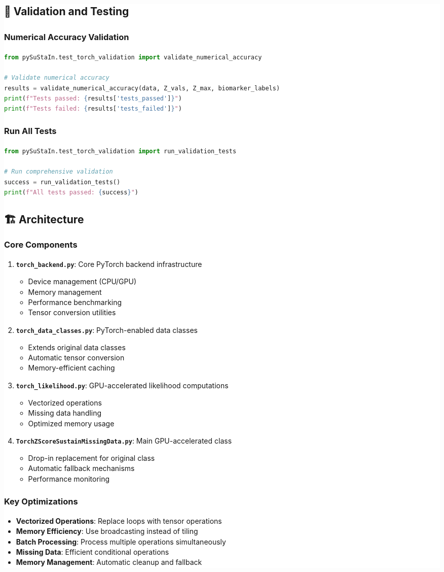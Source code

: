 ## 🧪 Validation and Testing

### Numerical Accuracy Validation

```python
from pySuStaIn.test_torch_validation import validate_numerical_accuracy

# Validate numerical accuracy
results = validate_numerical_accuracy(data, Z_vals, Z_max, biomarker_labels)
print(f"Tests passed: {results['tests_passed']}")
print(f"Tests failed: {results['tests_failed']}")
```

### Run All Tests

```python
from pySuStaIn.test_torch_validation import run_validation_tests

# Run comprehensive validation
success = run_validation_tests()
print(f"All tests passed: {success}")
```

## 🏗️ Architecture

### Core Components

1. **`torch_backend.py`**: Core PyTorch backend infrastructure
   - Device management (CPU/GPU)
   - Memory management
   - Performance benchmarking
   - Tensor conversion utilities

2. **`torch_data_classes.py`**: PyTorch-enabled data classes
   - Extends original data classes
   - Automatic tensor conversion
   - Memory-efficient caching

3. **`torch_likelihood.py`**: GPU-accelerated likelihood computations
   - Vectorized operations
   - Missing data handling
   - Optimized memory usage

4. **`TorchZScoreSustainMissingData.py`**: Main GPU-accelerated class
   - Drop-in replacement for original class
   - Automatic fallback mechanisms
   - Performance monitoring

### Key Optimizations

- **Vectorized Operations**: Replace loops with tensor operations
- **Memory Efficiency**: Use broadcasting instead of tiling
- **Batch Processing**: Process multiple operations simultaneously
- **Missing Data**: Efficient conditional operations
- **Memory Management**: Automatic cleanup and fallback

